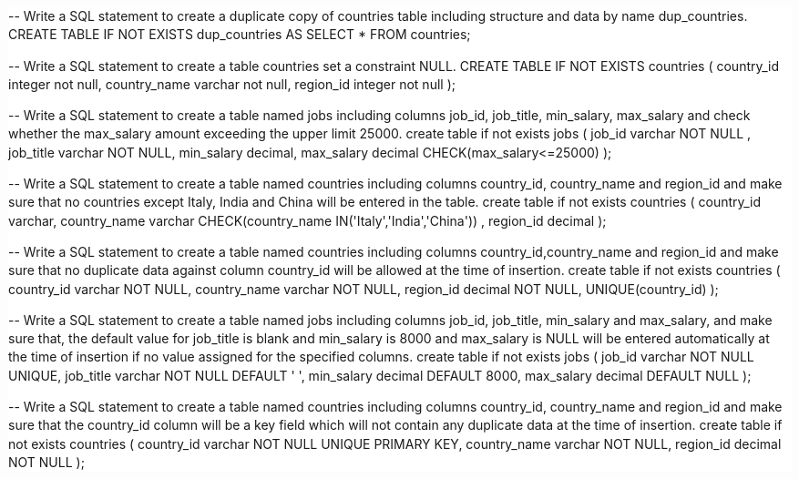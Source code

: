
-- Write a SQL statement to create a duplicate copy of countries table including structure and data by name dup_countries.
CREATE TABLE IF NOT EXISTS dup_countries
AS SELECT * FROM  countries;

-- Write a SQL statement to create a table countries set a constraint NULL.
CREATE TABLE IF NOT EXISTS countries ( 
	country_id integer not null,
	country_name varchar not null,
	region_id integer not null
);

-- Write a SQL statement to create a table named jobs including columns job_id, job_title, min_salary, max_salary and check whether the max_salary amount exceeding the upper limit 25000.
create table if not exists jobs ( 
	job_id varchar NOT NULL , 
	job_title varchar NOT NULL, 
	min_salary decimal, 
	max_salary decimal CHECK(max_salary<=25000)
);

-- Write a SQL statement to create a table named countries including columns country_id, country_name and region_id and make sure that no countries except Italy, India and China will be entered in the table.
create table if not exists countries ( 
	country_id varchar,
	country_name varchar CHECK(country_name IN('Italy','India','China')) ,
	region_id decimal
);

-- Write a SQL statement to create a table named countries including columns country_id,country_name and region_id and make sure that no duplicate data against column country_id will be allowed at the time of insertion.
create table if not exists countries ( 
	country_id varchar NOT NULL,
	country_name varchar NOT NULL,
	region_id decimal NOT NULL,
	UNIQUE(country_id)
);

-- Write a SQL statement to create a table named jobs including columns job_id, job_title, min_salary and max_salary, and make sure that, the default value for job_title is blank and min_salary is 8000 and max_salary is NULL will be entered automatically at the time of insertion if no value assigned for the specified columns.
create table if not exists jobs ( 
	job_id varchar NOT NULL UNIQUE, 
	job_title varchar NOT NULL DEFAULT ' ', 
	min_salary decimal DEFAULT 8000, 
	max_salary decimal DEFAULT NULL
);

-- Write a SQL statement to create a table named countries including columns country_id, country_name and region_id and make sure that the country_id column will be a key field which will not contain any duplicate data at the time of insertion.
create table if not exists countries ( 
	country_id varchar NOT NULL UNIQUE PRIMARY KEY,
	country_name varchar NOT NULL,
	region_id decimal NOT NULL
);
